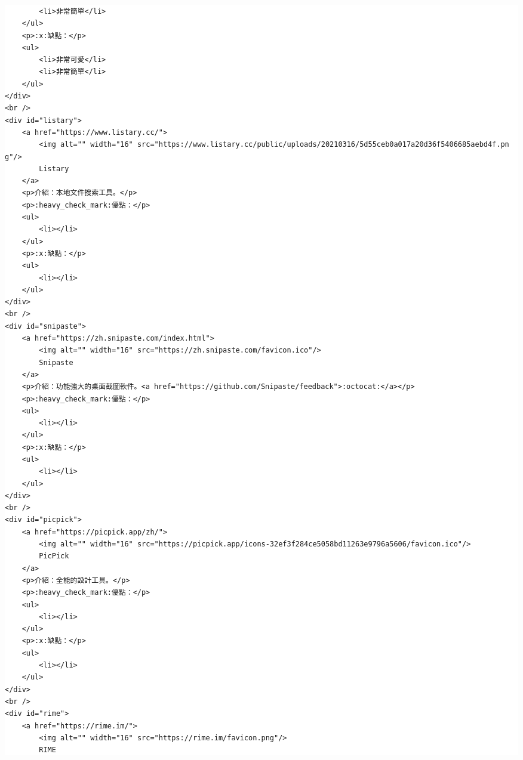            <li>非常簡單</li>
        </ul>
        <p>:x:缺點：</p>
        <ul>
            <li>非常可愛</li>
            <li>非常簡單</li>
        </ul>
    </div>
    <br />
    <div id="listary">
        <a href="https://www.listary.cc/">
            <img alt="" width="16" src="https://www.listary.cc/public/uploads/20210316/5d55ceb0a017a20d36f5406685aebd4f.png"/>
            Listary
        </a>
        <p>介紹：本地文件搜索工具。</p>
        <p>:heavy_check_mark:優點：</p>
        <ul>
            <li></li>
        </ul>
        <p>:x:缺點：</p>
        <ul>
            <li></li>
        </ul>
    </div>
    <br />
    <div id="snipaste">
        <a href="https://zh.snipaste.com/index.html">
            <img alt="" width="16" src="https://zh.snipaste.com/favicon.ico"/>
            Snipaste
        </a>
        <p>介紹：功能強大的桌面截圖軟件。<a href="https://github.com/Snipaste/feedback">:octocat:</a></p>
        <p>:heavy_check_mark:優點：</p>
        <ul>
            <li></li>
        </ul>
        <p>:x:缺點：</p>
        <ul>
            <li></li>
        </ul>
    </div>
    <br />
    <div id="picpick">
        <a href="https://picpick.app/zh/">
            <img alt="" width="16" src="https://picpick.app/icons-32ef3f284ce5058bd11263e9796a5606/favicon.ico"/>
            PicPick
        </a>
        <p>介紹：全能的設計工具。</p>
        <p>:heavy_check_mark:優點：</p>
        <ul>
            <li></li>
        </ul>
        <p>:x:缺點：</p>
        <ul>
            <li></li>
        </ul>
    </div>
    <br />
    <div id="rime">
        <a href="https://rime.im/">
            <img alt="" width="16" src="https://rime.im/favicon.png"/>
            RIME